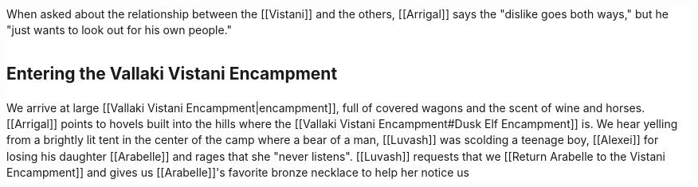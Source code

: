 When asked about the relationship between the [[Vistani]] and the others, [[Arrigal]] says the "dislike goes both ways," but he "just wants to look out for his own people."

## Entering the Vallaki Vistani Encampment

We arrive at large [[Vallaki Vistani Encampment|encampment]], full of covered wagons and the scent of wine and horses.  [[Arrigal]] points to hovels built into the hills where the [[Vallaki Vistani Encampment#Dusk Elf Encampment]] is.  We hear yelling from a brightly lit tent in the center of the camp where a bear of a man, [[Luvash]] was scolding a teenage boy, [[Alexei]] for losing his daughter [[Arabelle]] and rages that she "never listens".  [[Luvash]] requests that we [[Return Arabelle to the Vistani Encampment]] and gives us [[Arabelle]]'s favorite bronze necklace to help her notice us